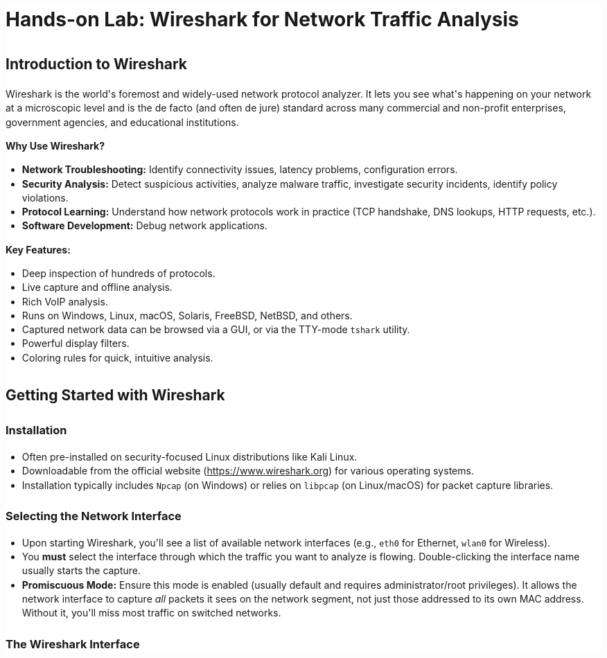# Hands-on Lab: Wireshark for Network Traffic Analysis

## Introduction to Wireshark

Wireshark is the world's foremost and widely-used network protocol analyzer. It lets you see what's happening on your network at a microscopic level and is the de facto (and often de jure) standard across many commercial and non-profit enterprises, government agencies, and educational institutions.

**Why Use Wireshark?**

*   **Network Troubleshooting:** Identify connectivity issues, latency problems, configuration errors.
*   **Security Analysis:** Detect suspicious activities, analyze malware traffic, investigate security incidents, identify policy violations.
*   **Protocol Learning:** Understand how network protocols work in practice (TCP handshake, DNS lookups, HTTP requests, etc.).
*   **Software Development:** Debug network applications.

**Key Features:**

*   Deep inspection of hundreds of protocols.
*   Live capture and offline analysis.
*   Rich VoIP analysis.
*   Runs on Windows, Linux, macOS, Solaris, FreeBSD, NetBSD, and others.
*   Captured network data can be browsed via a GUI, or via the TTY-mode `tshark` utility.
*   Powerful display filters.
*   Coloring rules for quick, intuitive analysis.

## Getting Started with Wireshark

### Installation

*   Often pre-installed on security-focused Linux distributions like Kali Linux.
*   Downloadable from the official website (https://www.wireshark.org) for various operating systems.
*   Installation typically includes `Npcap` (on Windows) or relies on `libpcap` (on Linux/macOS) for packet capture libraries.

### Selecting the Network Interface

*   Upon starting Wireshark, you'll see a list of available network interfaces (e.g., `eth0` for Ethernet, `wlan0` for Wireless).
*   You **must** select the interface through which the traffic you want to analyze is flowing. Double-clicking the interface name usually starts the capture.
*   **Promiscuous Mode:** Ensure this mode is enabled (usually default and requires administrator/root privileges). It allows the network interface to capture *all* packets it sees on the network segment, not just those addressed to its own MAC address. Without it, you'll miss most traffic on switched networks.

### The Wireshark Interface
